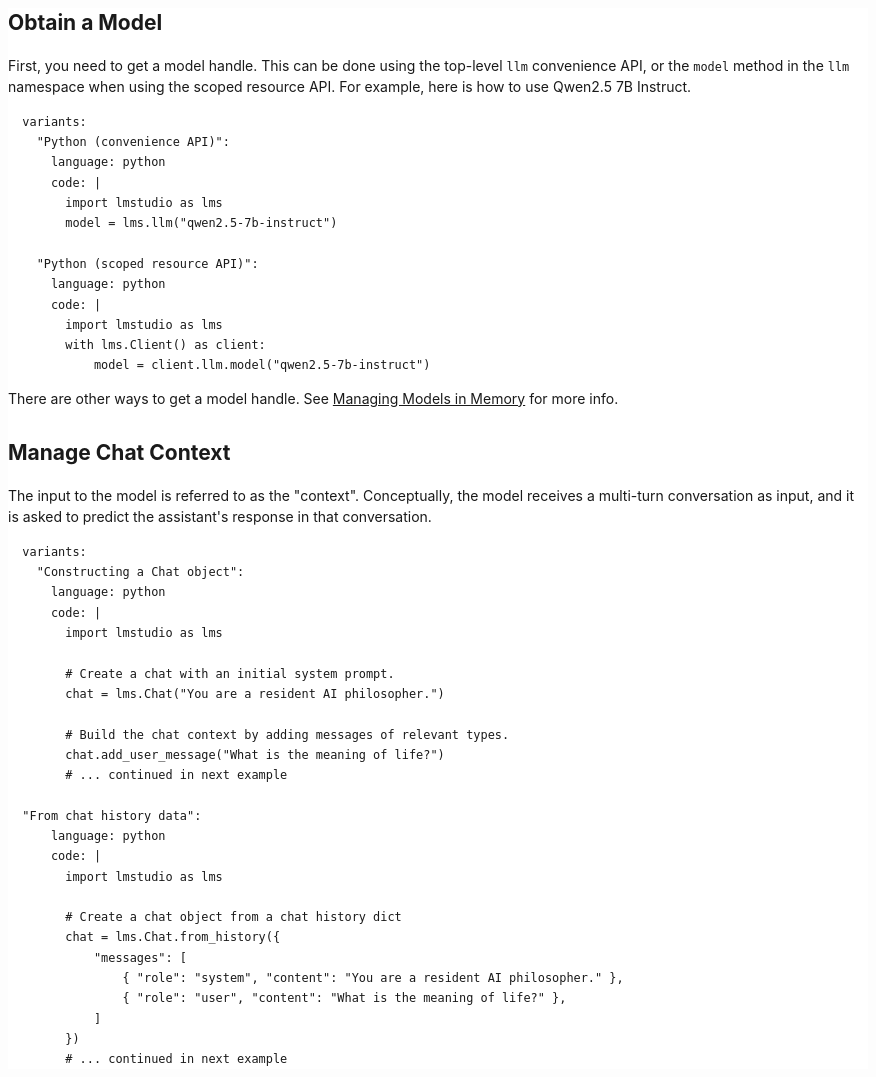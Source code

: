 ## Obtain a Model

First, you need to get a model handle.
This can be done using the top-level `llm` convenience API,
or the `model` method in the `llm` namespace when using the scoped resource API.
For example, here is how to use Qwen2.5 7B Instruct.

```lms_code_snippet
  variants:
    "Python (convenience API)":
      language: python
      code: |
        import lmstudio as lms
        model = lms.llm("qwen2.5-7b-instruct")

    "Python (scoped resource API)":
      language: python
      code: |
        import lmstudio as lms
        with lms.Client() as client:
            model = client.llm.model("qwen2.5-7b-instruct")

```

There are other ways to get a model handle. See [Managing Models in Memory](./../manage-models/loading) for more info.

## Manage Chat Context

The input to the model is referred to as the "context".
Conceptually, the model receives a multi-turn conversation as input,
and it is asked to predict the assistant's response in that conversation.

```lms_code_snippet
  variants:
    "Constructing a Chat object":
      language: python
      code: |
        import lmstudio as lms

        # Create a chat with an initial system prompt.
        chat = lms.Chat("You are a resident AI philosopher.")

        # Build the chat context by adding messages of relevant types.
        chat.add_user_message("What is the meaning of life?")
        # ... continued in next example

  "From chat history data":
      language: python
      code: |
        import lmstudio as lms

        # Create a chat object from a chat history dict
        chat = lms.Chat.from_history({
            "messages": [
                { "role": "system", "content": "You are a resident AI philosopher." },
                { "role": "user", "content": "What is the meaning of life?" },
            ]
        })
        # ... continued in next example

```
